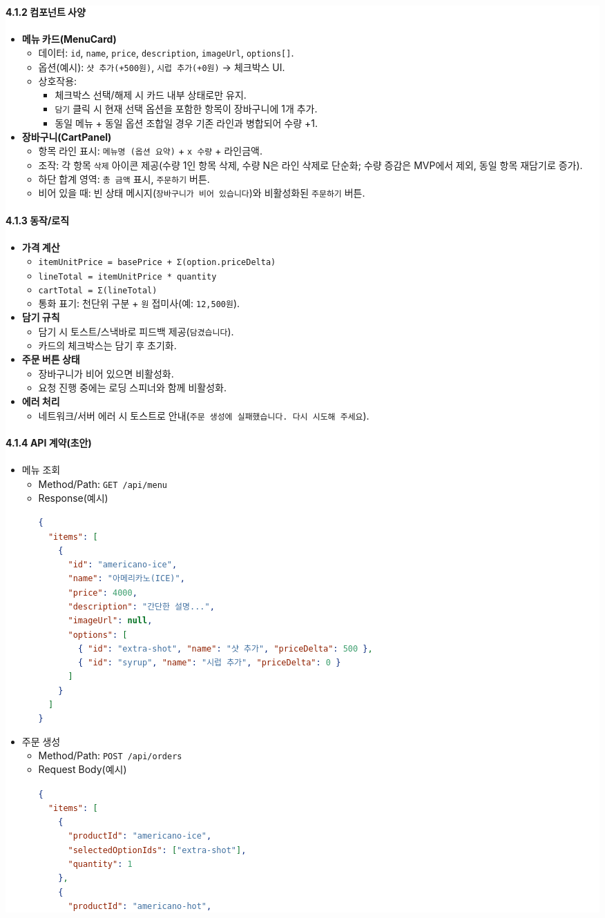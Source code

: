 #### 4.1.2 컴포넌트 사양
- **메뉴 카드(MenuCard)**
  - 데이터: `id`, `name`, `price`, `description`, `imageUrl`, `options[]`.
  - 옵션(예시): `샷 추가(+500원)`, `시럽 추가(+0원)` → 체크박스 UI.
  - 상호작용:
    - 체크박스 선택/해제 시 카드 내부 상태로만 유지.
    - `담기` 클릭 시 현재 선택 옵션을 포함한 항목이 장바구니에 1개 추가.
    - 동일 메뉴 + 동일 옵션 조합일 경우 기존 라인과 병합되어 수량 +1.
- **장바구니(CartPanel)**
  - 항목 라인 표시: `메뉴명 (옵션 요약)` + `x 수량` + 라인금액.
  - 조작: 각 항목 `삭제` 아이콘 제공(수량 1인 항목 삭제, 수량 N은 라인 삭제로 단순화; 수량 증감은 MVP에서 제외, 동일 항목 재담기로 증가).
  - 하단 합계 영역: `총 금액` 표시, `주문하기` 버튼.
  - 비어 있을 때: 빈 상태 메시지(`장바구니가 비어 있습니다`)와 비활성화된 `주문하기` 버튼.

#### 4.1.3 동작/로직
- **가격 계산**
  - `itemUnitPrice = basePrice + Σ(option.priceDelta)`
  - `lineTotal = itemUnitPrice * quantity`
  - `cartTotal = Σ(lineTotal)`
  - 통화 표기: 천단위 구분 + `원` 접미사(예: `12,500원`).
- **담기 규칙**
  - 담기 시 토스트/스낵바로 피드백 제공(`담겼습니다`).
  - 카드의 체크박스는 담기 후 초기화.
- **주문 버튼 상태**
  - 장바구니가 비어 있으면 비활성화.
  - 요청 진행 중에는 로딩 스피너와 함께 비활성화.
- **에러 처리**
  - 네트워크/서버 에러 시 토스트로 안내(`주문 생성에 실패했습니다. 다시 시도해 주세요`).

#### 4.1.4 API 계약(초안)
- 메뉴 조회
  - Method/Path: `GET /api/menu`
  - Response(예시)
    ```json
    {
      "items": [
        {
          "id": "americano-ice",
          "name": "아메리카노(ICE)",
          "price": 4000,
          "description": "간단한 설명...",
          "imageUrl": null,
          "options": [
            { "id": "extra-shot", "name": "샷 추가", "priceDelta": 500 },
            { "id": "syrup", "name": "시럽 추가", "priceDelta": 0 }
          ]
        }
      ]
    }
    ```
- 주문 생성
  - Method/Path: `POST /api/orders`
  - Request Body(예시)
    ```json
    {
      "items": [
        {
          "productId": "americano-ice",
          "selectedOptionIds": ["extra-shot"],
          "quantity": 1
        },
        {
          "productId": "americano-hot",